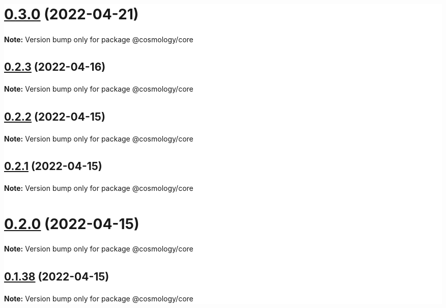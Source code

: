 

# [0.3.0](https://github.com/cosmology-tech/cosmology/compare/@cosmology/core@0.2.3...@cosmology/core@0.3.0) (2022-04-21)

**Note:** Version bump only for package @cosmology/core





## [0.2.3](https://github.com/cosmology-tech/cosmology/compare/@cosmology/core@0.2.2...@cosmology/core@0.2.3) (2022-04-16)

**Note:** Version bump only for package @cosmology/core





## [0.2.2](https://github.com/cosmology-tech/cosmology/compare/@cosmology/core@0.2.1...@cosmology/core@0.2.2) (2022-04-15)

**Note:** Version bump only for package @cosmology/core





## [0.2.1](https://github.com/cosmology-tech/cosmology/compare/@cosmology/core@0.2.0...@cosmology/core@0.2.1) (2022-04-15)

**Note:** Version bump only for package @cosmology/core





# [0.2.0](https://github.com/cosmology-tech/cosmology/compare/@cosmology/core@0.1.38...@cosmology/core@0.2.0) (2022-04-15)

**Note:** Version bump only for package @cosmology/core





## [0.1.38](https://github.com/cosmology-tech/cosmology/compare/@cosmology/core@0.1.37...@cosmology/core@0.1.38) (2022-04-15)

**Note:** Version bump only for package @cosmology/core


